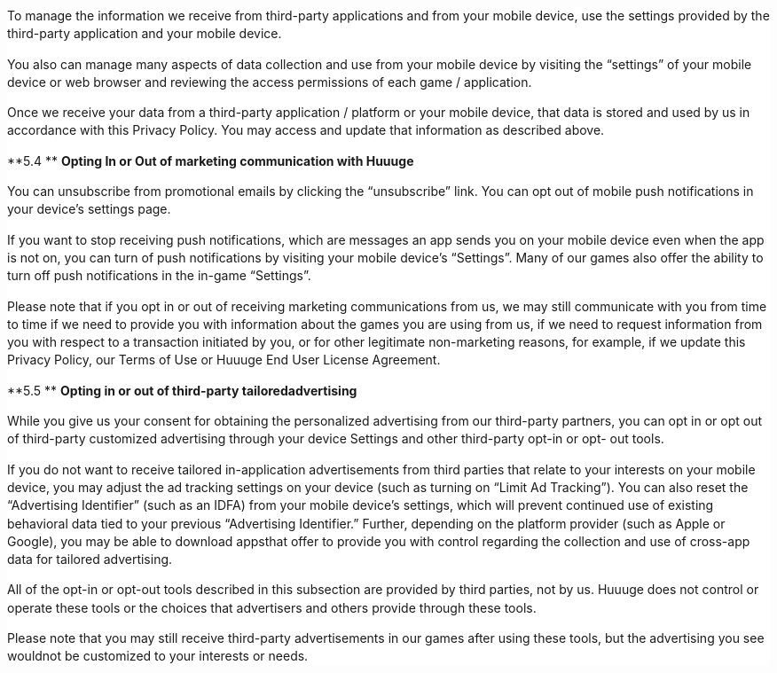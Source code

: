To manage the information we receive from third-party applications and from
your mobile device, use the settings provided by the third-party application
and your mobile device.

You also can manage many aspects of data collection and use from your mobile
device by visiting the “settings” of your mobile device or web browser and
reviewing the access permissions of each game / application.

Once we receive your data from a third-party application / platform or your
mobile device, that data is stored and used by us in accordance with this
Privacy Policy. You may access and update that information as described above.

 **5.4   ** **Opting In or Out of marketing communication with Huuuge**

You can unsubscribe from promotional emails by clicking the “unsubscribe”
link. You can opt out of mobile push notifications in your device’s settings
page.

If you want to stop receiving push notifications, which are messages an app
sends you on your mobile device even when the app is not on, you can turn of
push notifications by visiting your mobile device’s “Settings”. Many of our
games also offer the ability to turn off push notifications in the in-game
“Settings”.

Please note that if you opt in or out of receiving marketing communications
from us, we may still communicate with you from time to time if we need to
provide you with information about the games you are using from us, if we need
to request information from you with respect to a transaction initiated by
you, or for other legitimate non-marketing reasons, for example, if we update
this Privacy Policy, our Terms of Use or Huuuge End User License Agreement.

 **5.5   ** **Opting in or out of third-party tailoredadvertising**

While you give us your consent for obtaining the personalized advertising from
our third-party partners, you can opt in or opt out of third-party customized
advertising through your device Settings and other third-party opt-in or opt-
out tools.

If you do not want to receive tailored in-application advertisements from
third parties that relate to your interests on your mobile device, you may
adjust the ad tracking settings on your device (such as turning on “Limit Ad
Tracking”). You can also reset the “Advertising Identifier” (such as an IDFA)
from your mobile device’s settings, which will prevent continued use of
existing behavioral data tied to your previous “Advertising Identifier.”
Further, depending on the platform provider (such as Apple or Google), you may
be able to download appsthat offer to provide you with control regarding the
collection and use of cross-app data for tailored advertising.

All of the opt-in or opt-out tools described in this subsection are provided
by third parties, not by us. Huuuge does not control or operate these tools or
the choices that advertisers and others provide through these tools.

Please note that you may still receive third-party advertisements in our games
after using these tools, but the advertising you see wouldnot be customized to
your interests or needs.
